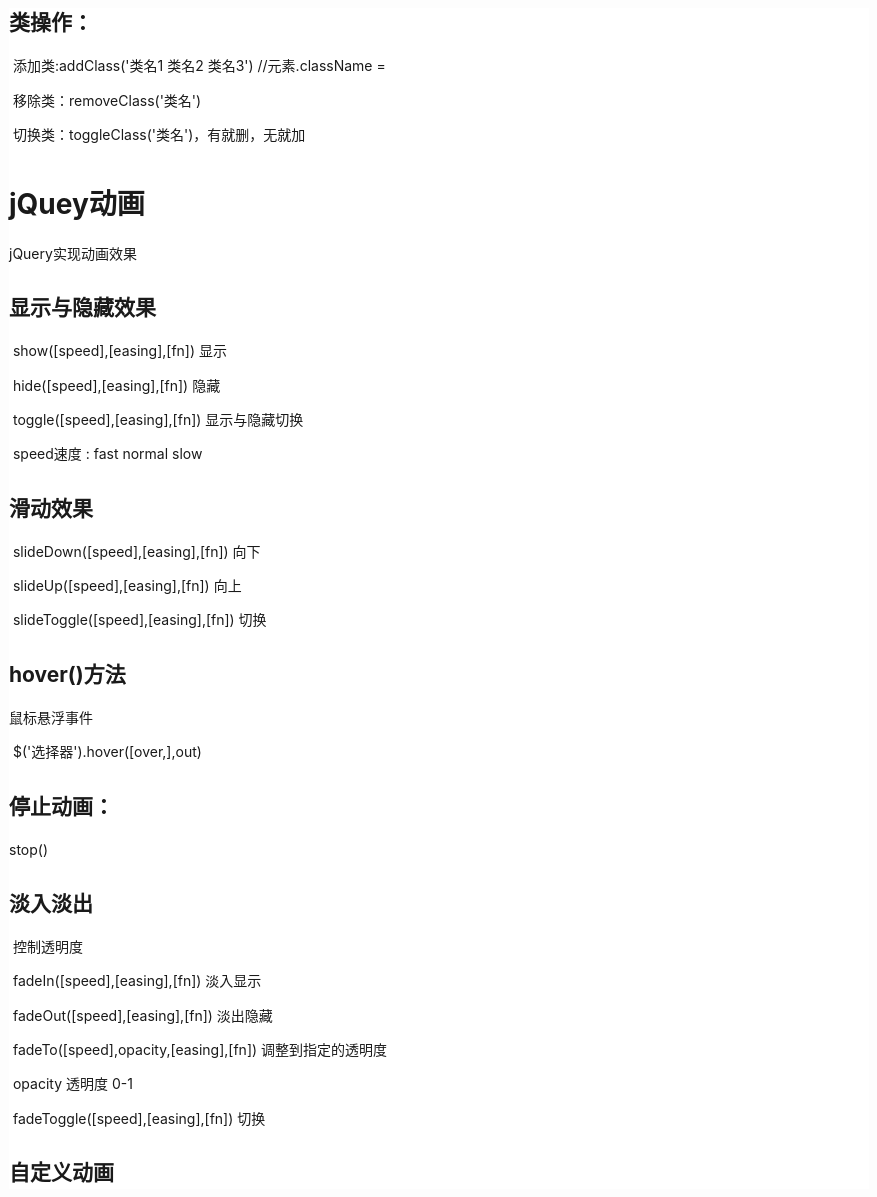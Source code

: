 ## 类操作：

​      添加类:addClass('类名1 类名2 类名3')  	//元素.className = 

​      移除类：removeClass('类名')

​      切换类：toggleClass('类名')，有就删，无就加

# jQuey动画

jQuery实现动画效果

##   显示与隐藏效果

​    show([speed],[easing],[fn]) 显示

​    hide([speed],[easing],[fn]) 隐藏

​    toggle([speed],[easing],[fn]) 显示与隐藏切换

​		speed速度  : fast normal slow

##   滑动效果

​    slideDown([speed],[easing],[fn])  向下

​    slideUp([speed],[easing],[fn])  向上

​    slideToggle([speed],[easing],[fn])  切换

## hover()方法

鼠标悬浮事件

​    $('选择器').hover([over,],out)

##   停止动画： 

stop() 

##   淡入淡出

​	控制透明度    

​    fadeIn([speed],[easing],[fn])  淡入显示

​    fadeOut([speed],[easing],[fn])  淡出隐藏

​    fadeTo([speed],opacity,[easing],[fn])  调整到指定的透明度

​		opacity 透明度 0-1

​    fadeToggle([speed],[easing],[fn])  切换

##   自定义动画
